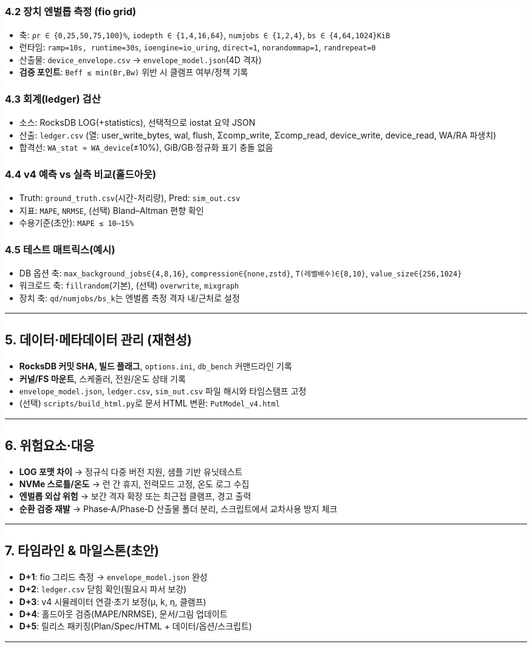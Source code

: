 ### 4.2 장치 엔벌롭 측정 (fio grid)
- 축: `ρr ∈ {0,25,50,75,100}%`, `iodepth ∈ {1,4,16,64}`, `numjobs ∈ {1,2,4}`, `bs ∈ {4,64,1024}KiB`
- 런타임: `ramp=10s, runtime=30s`, `ioengine=io_uring`, `direct=1`, `norandommap=1`, `randrepeat=0`
- 산출물: `device_envelope.csv` → `envelope_model.json`(4D 격자)  
- **검증 포인트**: `Beff ≤ min(Br,Bw)` 위반 시 클램프 여부/정책 기록

### 4.3 회계(ledger) 검산
- 소스: RocksDB LOG(+statistics), 선택적으로 iostat 요약 JSON  
- 산출: `ledger.csv` (열: user_write_bytes, wal, flush, Σcomp_write, Σcomp_read, device_write, device_read, WA/RA 파생치)  
- 합격선: `WA_stat ≈ WA_device`(±10%), GiB/GB·정규화 표기 충돌 없음

### 4.4 v4 예측 vs 실측 비교(홀드아웃)
- Truth: `ground_truth.csv`(시간-처리량), Pred: `sim_out.csv`  
- 지표: `MAPE`, `NRMSE`, (선택) Bland–Altman 편향 확인  
- 수용기준(초안): `MAPE ≤ 10–15%`

### 4.5 테스트 매트릭스(예시)
- DB 옵션 축: `max_background_jobs∈{4,8,16}`, `compression∈{none,zstd}`, `T(레벨배수)∈{8,10}`, `value_size∈{256,1024}`  
- 워크로드 축: `fillrandom`(기본), (선택) `overwrite`, `mixgraph`  
- 장치 축: `qd/numjobs/bs_k`는 엔벌롭 측정 격자 내/근처로 설정

---

## 5. 데이터·메타데이터 관리 (재현성)

- **RocksDB 커밋 SHA, 빌드 플래그**, `options.ini`, `db_bench` 커맨드라인 기록  
- **커널/FS 마운트**, 스케줄러, 전원/온도 상태 기록  
- `envelope_model.json`, `ledger.csv`, `sim_out.csv` 파일 해시와 타임스탬프 고정  
- (선택) `scripts/build_html.py`로 문서 HTML 변환: `PutModel_v4.html`

---

## 6. 위험요소·대응

- **LOG 포맷 차이** → 정규식 다중 버전 지원, 샘플 기반 유닛테스트  
- **NVMe 스로틀/온도** → 런 간 휴지, 전력모드 고정, 온도 로그 수집  
- **엔벌롭 외삽 위험** → 보간 격자 확장 또는 최근접 클램프, 경고 출력  
- **순환 검증 재발** → Phase‑A/Phase‑D 산출물 폴더 분리, 스크립트에서 교차사용 방지 체크

---

## 7. 타임라인 & 마일스톤(초안)

- **D+1**: fio 그리드 측정 → `envelope_model.json` 완성  
- **D+2**: `ledger.csv` 닫힘 확인(필요시 파서 보강)  
- **D+3**: v4 시뮬레이터 연결·초기 보정(μ, k, η, 클램프)  
- **D+4**: 홀드아웃 검증(MAPE/NRMSE), 문서/그림 업데이트  
- **D+5**: 릴리스 패키징(Plan/Spec/HTML + 데이터/옵션/스크립트)

---